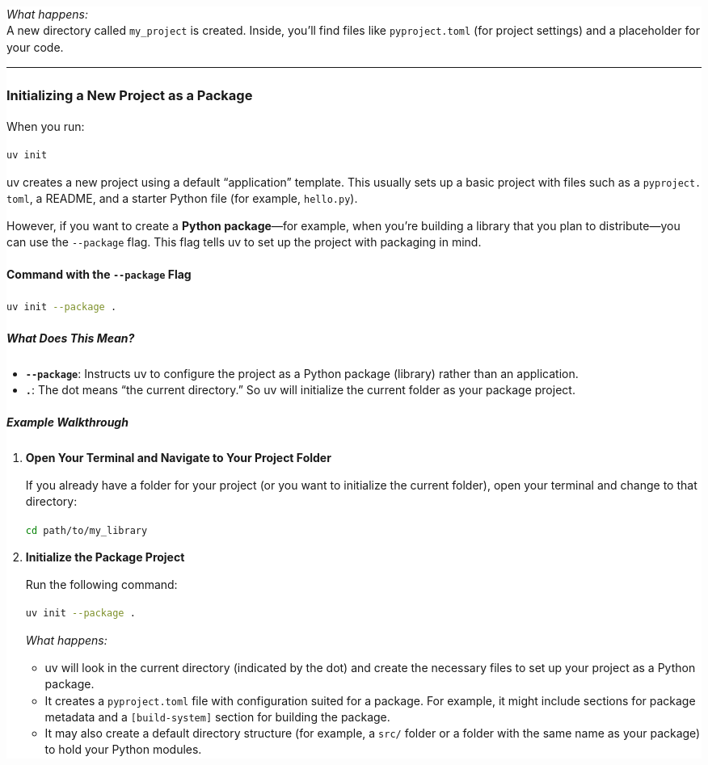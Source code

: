 *What happens:*  
A new directory called `my_project` is created. Inside, you’ll find files like `pyproject.toml` (for project settings) and a placeholder for your code.

---


### Initializing a New Project as a Package

When you run:

```bash
uv init
```

uv creates a new project using a default “application” template. This usually sets up a basic project with files such as a `pyproject.toml`, a README, and a starter Python file (for example, `hello.py`).

However, if you want to create a **Python package**—for example, when you’re building a library that you plan to distribute—you can use the `--package` flag. This flag tells uv to set up the project with packaging in mind.

#### Command with the `--package` Flag

```bash
uv init --package .
```

##### What Does This Mean?

- **`--package`**: Instructs uv to configure the project as a Python package (library) rather than an application.
- **`.`**: The dot means “the current directory.” So uv will initialize the current folder as your package project.

##### Example Walkthrough

1. **Open Your Terminal and Navigate to Your Project Folder**

   If you already have a folder for your project (or you want to initialize the current folder), open your terminal and change to that directory:

   ```bash
   cd path/to/my_library
   ```

2. **Initialize the Package Project**

   Run the following command:

   ```bash
   uv init --package .
   ```

   *What happens:*  
   - uv will look in the current directory (indicated by the dot) and create the necessary files to set up your project as a Python package.
   - It creates a `pyproject.toml` file with configuration suited for a package. For example, it might include sections for package metadata and a `[build-system]` section for building the package.
   - It may also create a default directory structure (for example, a `src/` folder or a folder with the same name as your package) to hold your Python modules.
